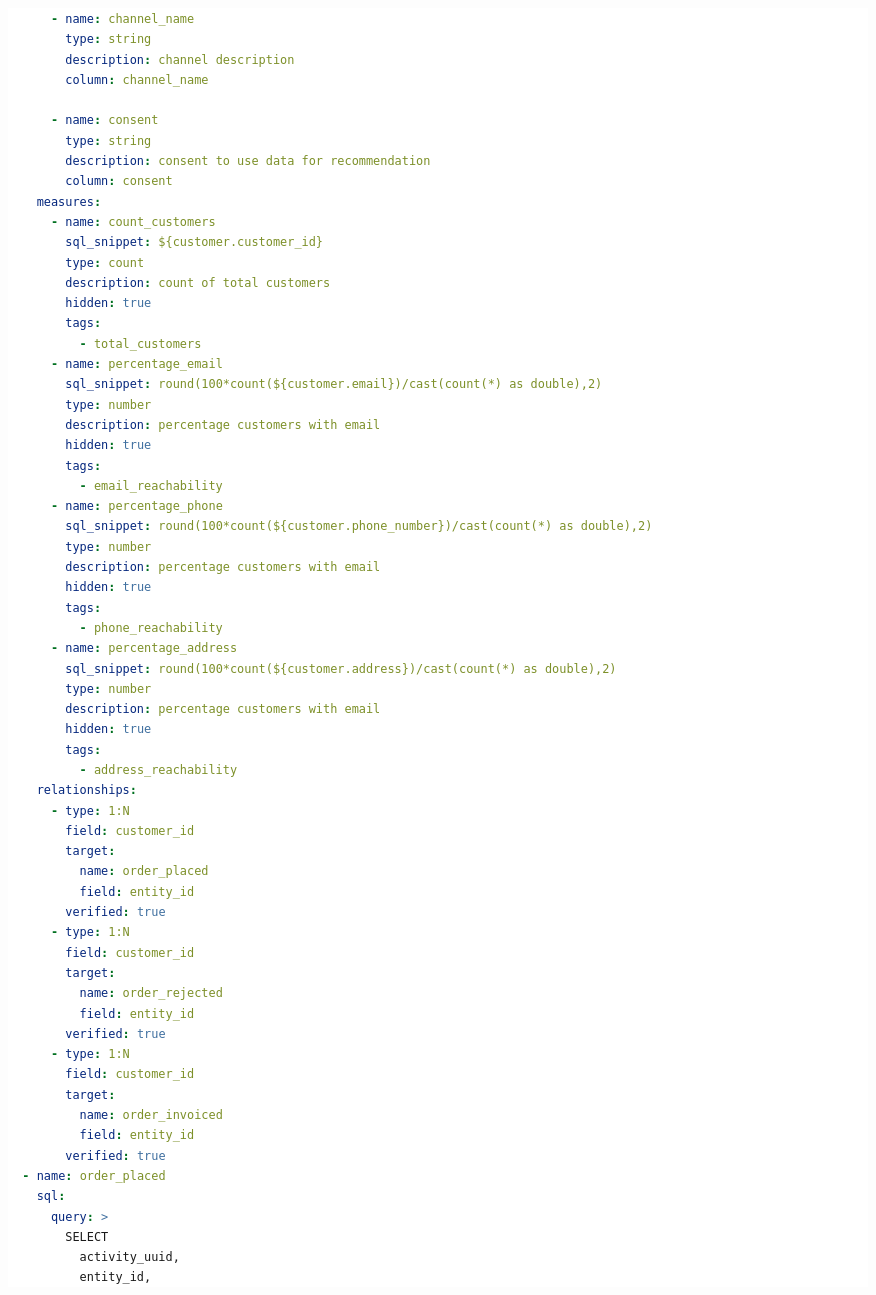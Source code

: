 ```yaml
      - name: channel_name
        type: string
        description: channel description
        column: channel_name

      - name: consent
        type: string
        description: consent to use data for recommendation
        column: consent
    measures:
      - name: count_customers
        sql_snippet: ${customer.customer_id}
        type: count
        description: count of total customers
        hidden: true
        tags:
          - total_customers
      - name: percentage_email
        sql_snippet: round(100*count(${customer.email})/cast(count(*) as double),2)
        type: number
        description: percentage customers with email
        hidden: true
        tags:
          - email_reachability
      - name: percentage_phone
        sql_snippet: round(100*count(${customer.phone_number})/cast(count(*) as double),2)
        type: number
        description: percentage customers with email
        hidden: true
        tags:
          - phone_reachability
      - name: percentage_address
        sql_snippet: round(100*count(${customer.address})/cast(count(*) as double),2)
        type: number
        description: percentage customers with email
        hidden: true
        tags:
          - address_reachability
    relationships:
      - type: 1:N
        field: customer_id
        target:
          name: order_placed
          field: entity_id
        verified: true
      - type: 1:N
        field: customer_id
        target:
          name: order_rejected
          field: entity_id
        verified: true
      - type: 1:N
        field: customer_id
        target:
          name: order_invoiced
          field: entity_id
        verified: true
  - name: order_placed
    sql:
      query: >
        SELECT 
          activity_uuid, 
          entity_id,
```